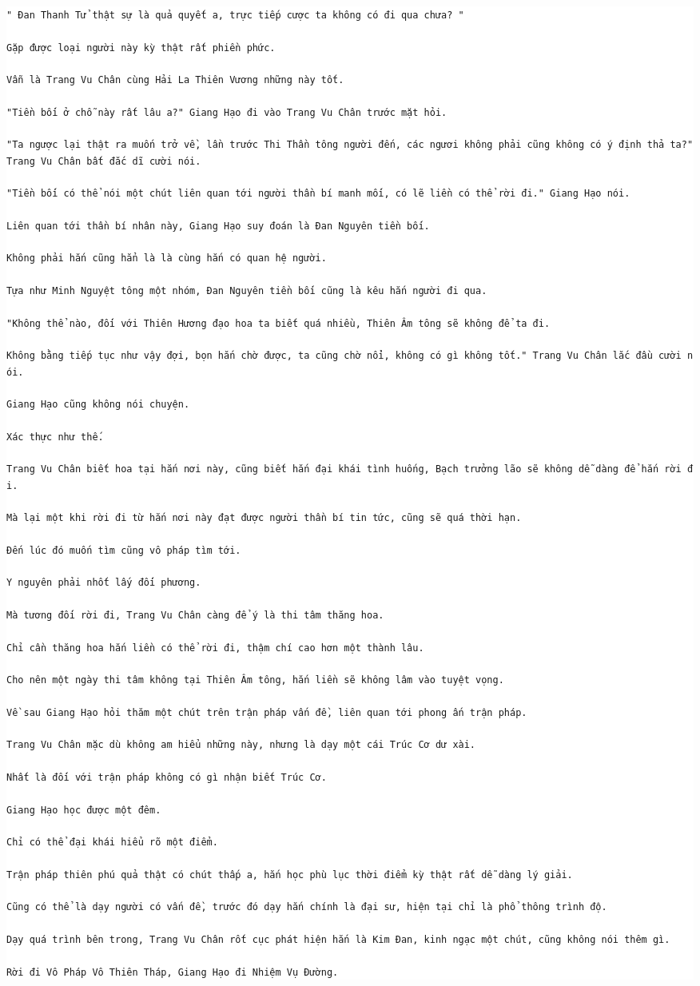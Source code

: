 	" Đan Thanh Tử thật sự là quả quyết a, trực tiếp cược ta không có đi qua chưa? "

	Gặp được loại người này kỳ thật rất phiền phức.

	Vẫn là Trang Vu Chân cùng Hải La Thiên Vương những này tốt.

	"Tiền bối ở chỗ này rất lâu a?" Giang Hạo đi vào Trang Vu Chân trước mặt hỏi.

	"Ta ngược lại thật ra muốn trở về, lần trước Thi Thần tông người đến, các ngươi không phải cũng không có ý định thả ta?" Trang Vu Chân bất đắc dĩ cười nói.

	"Tiền bối có thể nói một chút liên quan tới người thần bí manh mối, có lẽ liền có thể rời đi." Giang Hạo nói.

	Liên quan tới thần bí nhân này, Giang Hạo suy đoán là Đan Nguyên tiền bối.

	Không phải hắn cũng hẳn là là cùng hắn có quan hệ người.

	Tựa như Minh Nguyệt tông một nhóm, Đan Nguyên tiền bối cũng là kêu hắn người đi qua.

	"Không thể nào, đối với Thiên Hương đạo hoa ta biết quá nhiều, Thiên Âm tông sẽ không để ta đi.

	Không bằng tiếp tục như vậy đợi, bọn hắn chờ được, ta cũng chờ nổi, không có gì không tốt." Trang Vu Chân lắc đầu cười nói.

	Giang Hạo cũng không nói chuyện.

	Xác thực như thế.

	Trang Vu Chân biết hoa tại hắn nơi này, cũng biết hắn đại khái tình huống, Bạch trưởng lão sẽ không dễ dàng để hắn rời đi.

	Mà lại một khi rời đi từ hắn nơi này đạt được người thần bí tin tức, cũng sẽ quá thời hạn.

	Đến lúc đó muốn tìm cũng vô pháp tìm tới.

	Y nguyên phải nhốt lấy đối phương.

	Mà tương đối rời đi, Trang Vu Chân càng để ý là thi tâm thăng hoa.

	Chỉ cần thăng hoa hắn liền có thể rời đi, thậm chí cao hơn một thành lâu.

	Cho nên một ngày thi tâm không tại Thiên Âm tông, hắn liền sẽ không lâm vào tuyệt vọng.

	Về sau Giang Hạo hỏi thăm một chút trên trận pháp vấn đề, liên quan tới phong ấn trận pháp.

	Trang Vu Chân mặc dù không am hiểu những này, nhưng là dạy một cái Trúc Cơ dư xài.

	Nhất là đối với trận pháp không có gì nhận biết Trúc Cơ.

	Giang Hạo học được một đêm.

	Chỉ có thể đại khái hiểu rõ một điểm.

	Trận pháp thiên phú quả thật có chút thấp a, hắn học phù lục thời điểm kỳ thật rất dễ dàng lý giải.

	Cũng có thể là dạy người có vấn đề, trước đó dạy hắn chính là đại sư, hiện tại chỉ là phổ thông trình độ.

	Dạy quá trình bên trong, Trang Vu Chân rốt cục phát hiện hắn là Kim Đan, kinh ngạc một chút, cũng không nói thêm gì.

	Rời đi Vô Pháp Vô Thiên Tháp, Giang Hạo đi Nhiệm Vụ Đường.

